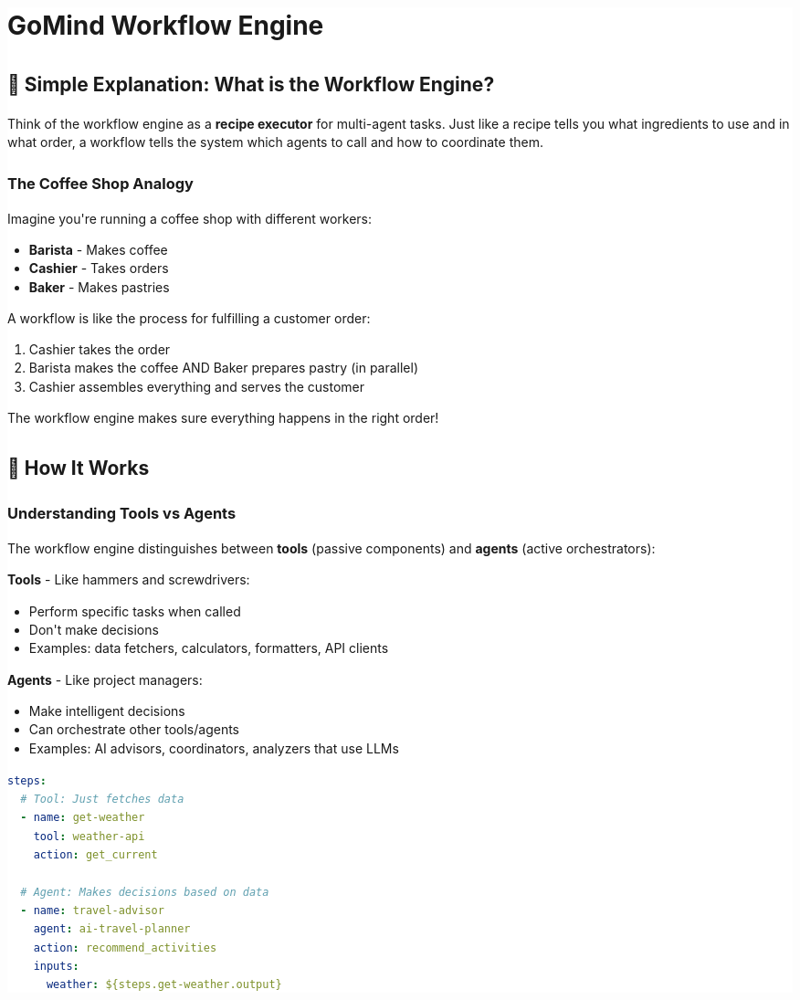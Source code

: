 # GoMind Workflow Engine

## 🎯 Simple Explanation: What is the Workflow Engine?

Think of the workflow engine as a **recipe executor** for multi-agent tasks. Just like a recipe tells you what ingredients to use and in what order, a workflow tells the system which agents to call and how to coordinate them.

### The Coffee Shop Analogy

Imagine you're running a coffee shop with different workers:
- **Barista** - Makes coffee
- **Cashier** - Takes orders
- **Baker** - Makes pastries

A workflow is like the process for fulfilling a customer order:
1. Cashier takes the order
2. Barista makes the coffee AND Baker prepares pastry (in parallel)
3. Cashier assembles everything and serves the customer

The workflow engine makes sure everything happens in the right order!

## 🔧 How It Works

### Understanding Tools vs Agents

The workflow engine distinguishes between **tools** (passive components) and **agents** (active orchestrators):

**Tools** - Like hammers and screwdrivers:
- Perform specific tasks when called
- Don't make decisions
- Examples: data fetchers, calculators, formatters, API clients

**Agents** - Like project managers:
- Make intelligent decisions
- Can orchestrate other tools/agents
- Examples: AI advisors, coordinators, analyzers that use LLMs

```yaml
steps:
  # Tool: Just fetches data
  - name: get-weather
    tool: weather-api
    action: get_current
    
  # Agent: Makes decisions based on data
  - name: travel-advisor
    agent: ai-travel-planner
    action: recommend_activities
    inputs:
      weather: ${steps.get-weather.output}
```
